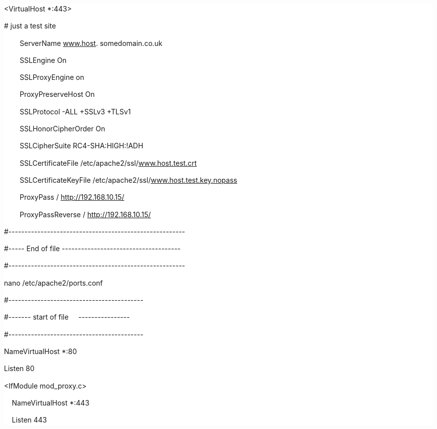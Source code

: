 <VirtualHost \*:443>

\# just a test site

        ServerName www.host. somedomain.co.uk

        SSLEngine On

        SSLProxyEngine on

        ProxyPreserveHost On

  

        SSLProtocol -ALL +SSLv3 +TLSv1

        SSLHonorCipherOrder On

        SSLCipherSuite RC4-SHA:HIGH:!ADH

  

        SSLCertificateFile /etc/apache2/ssl/www.host.test.crt

        SSLCertificateKeyFile /etc/apache2/ssl/www.host.test.key.nopass

        ProxyPass / http://192.168.10.15/

        ProxyPassReverse / http://192.168.10.15/

</VirtualHost>

  

  

</IfModule>

  

#-------------------------------------------------------

#----- End of file -------------------------------------

#-------------------------------------------------------

  

nano /etc/apache2/ports.conf

#------------------------------------------

#------- start of file     ----------------

#------------------------------------------

NameVirtualHost \*:80

Listen 80

  

<IfModule mod\_proxy.c>

    NameVirtualHost \*:443

    Listen 443

</IfModule>
